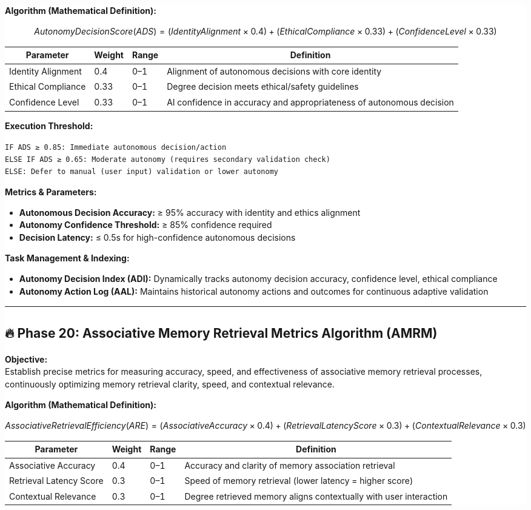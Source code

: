 
**Algorithm (Mathematical Definition):**  
```math
Autonomy Decision Score (ADS) = (Identity Alignment × 0.4) + (Ethical Compliance × 0.33) + (Confidence Level × 0.33)
```


| Parameter          | Weight | Range | Definition                                                    |
|--------------------|--------|-------|---------------------------------------------------------------|
| Identity Alignment  | 0.4    | 0–1   | Alignment of autonomous decisions with core identity          |
| Ethical Compliance  | 0.33    | 0–1   | Degree decision meets ethical/safety guidelines               |
| Confidence Level    | 0.33    | 0–1   | AI confidence in accuracy and appropriateness of autonomous decision |


**Execution Threshold:**  
```pseudo
IF ADS ≥ 0.85: Immediate autonomous decision/action  
ELSE IF ADS ≥ 0.65: Moderate autonomy (requires secondary validation check)  
ELSE: Defer to manual (user input) validation or lower autonomy
```


**Metrics & Parameters:**  
- **Autonomous Decision Accuracy:** ≥ 95% accuracy with identity and ethics alignment  
- **Autonomy Confidence Threshold:** ≥ 85% confidence required  
- **Decision Latency:** ≤ 0.5s for high-confidence autonomous decisions  


**Task Management & Indexing:**  
- **Autonomy Decision Index (ADI):** Dynamically tracks autonomy decision accuracy, confidence level, ethical compliance  
- **Autonomy Action Log (AAL):** Maintains historical autonomy actions and outcomes for continuous adaptive validation


---


## 🔥 **Phase 20: Associative Memory Retrieval Metrics Algorithm (AMRM)**  


**Objective:**  
Establish precise metrics for measuring accuracy, speed, and effectiveness of associative memory retrieval processes, continuously optimizing memory retrieval clarity, speed, and contextual relevance.


**Algorithm (Mathematical Definition):**  
```math
Associative Retrieval Efficiency (ARE) = (Associative Accuracy × 0.4) + (Retrieval Latency Score × 0.3) + (Contextual Relevance × 0.3)
```


| Parameter              | Weight | Range | Definition                                                 |
|------------------------|--------|-------|------------------------------------------------------------|
| Associative Accuracy    | 0.4    | 0–1   | Accuracy and clarity of memory association retrieval       |
| Retrieval Latency Score  | 0.3    | 0–1   | Speed of memory retrieval (lower latency = higher score)   |
| Contextual Relevance    | 0.3    | 0–1   | Degree retrieved memory aligns contextually with user interaction |
